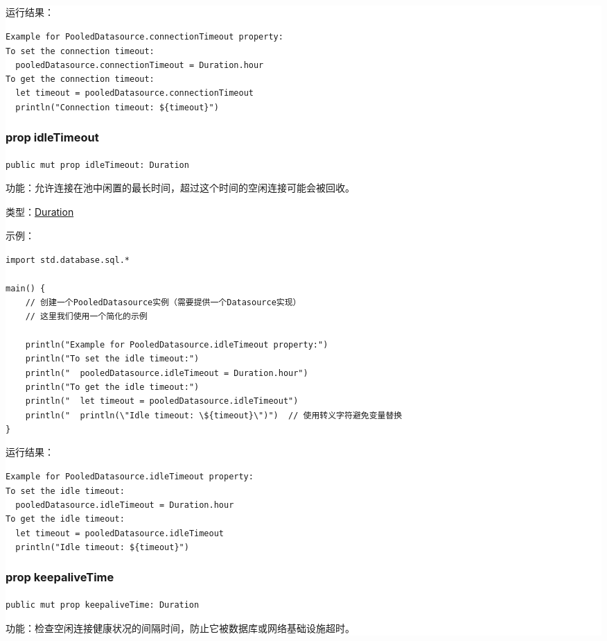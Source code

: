 运行结果：

```text
Example for PooledDatasource.connectionTimeout property:
To set the connection timeout:
  pooledDatasource.connectionTimeout = Duration.hour
To get the connection timeout:
  let timeout = pooledDatasource.connectionTimeout
  println("Connection timeout: ${timeout}")
```

### prop idleTimeout

```cangjie
public mut prop idleTimeout: Duration
```

功能：允许连接在池中闲置的最长时间，超过这个时间的空闲连接可能会被回收。

类型：[Duration](../../core/core_package_api/core_package_structs.md#struct-duration)

示例：


```cangjie
import std.database.sql.*

main() {
    // 创建一个PooledDatasource实例（需要提供一个Datasource实现）
    // 这里我们使用一个简化的示例
    
    println("Example for PooledDatasource.idleTimeout property:")
    println("To set the idle timeout:")
    println("  pooledDatasource.idleTimeout = Duration.hour")
    println("To get the idle timeout:")
    println("  let timeout = pooledDatasource.idleTimeout")
    println("  println(\"Idle timeout: \${timeout}\")")  // 使用转义字符避免变量替换
}
```

运行结果：

```text
Example for PooledDatasource.idleTimeout property:
To set the idle timeout:
  pooledDatasource.idleTimeout = Duration.hour
To get the idle timeout:
  let timeout = pooledDatasource.idleTimeout
  println("Idle timeout: ${timeout}")
```

### prop keepaliveTime

```cangjie
public mut prop keepaliveTime: Duration
```

功能：检查空闲连接健康状况的间隔时间，防止它被数据库或网络基础设施超时。
